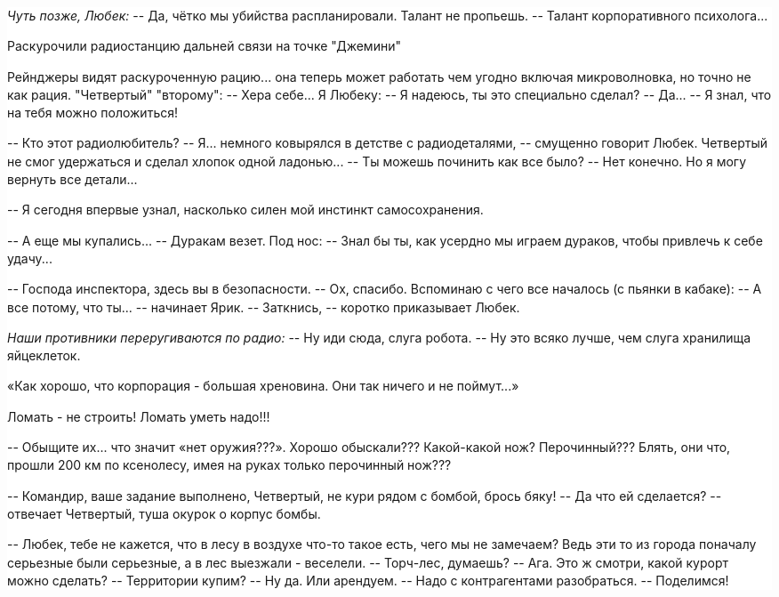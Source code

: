 
*Чуть позже, Любек:*
-- Да, чётко мы убийства распланировали. Талант не пропьешь. 
-- Талант корпоративного психолога...


Раскурочили радиостанцию дальней связи на точке "Джемини"


Рейнджеры видят раскуроченную рацию... она теперь может работать чем угодно включая микроволновка, но точно не как рация.
"Четвертый" "второму":
-- Хера себе...
Я Любеку:
-- Я надеюсь, ты это специально сделал?
-- Да...
-- Я знал, что на тебя можно положиться!


-- Кто этот радиолюбитель?
-- Я... немного ковырялся в детстве с радиодеталями, -- смущенно говорит Любек.
Четвертый не смог удержаться и сделал хлопок одной ладонью...
-- Ты можешь починить как все было?
-- Нет конечно. Но я могу вернуть все детали...


-- Я сегодня впервые узнал, насколько силен мой инстинкт самосохранения.


-- А еще мы купались...
-- Дуракам везет.
Под нос:
-- Знал бы ты, как усердно мы играем дураков, чтобы привлечь к себе удачу...


-- Господа инспектора, здесь вы в безопасности.
-- Ох, спасибо.
Вспоминаю с чего все началось (с пьянки в кабаке):
-- А все потому, что ты... -- начинает Ярик.
-- Заткнись, -- коротко приказывает Любек.


*Наши противники переругиваются по радио:*
-- Ну иди сюда, слуга робота.
-- Ну это всяко лучше, чем слуга хранилища яйцеклеток.


«Как хорошо, что корпорация - большая хреновина. Они так ничего и не поймут...»


Ломать - не строить! Ломать уметь надо!!!


-- Обыщите их... что значит «нет оружия???». Хорошо обыскали??? Какой-какой нож? Перочинный??? Блять, они что, прошли 200 км по ксенолесу, имея на руках только перочинный нож???


-- Командир, ваше задание выполнено, Четвертый, не кури рядом с бомбой, брось бяку!
-- Да что ей сделается? -- отвечает Четвертый, туша окурок о корпус бомбы.


-- Любек, тебе не кажется, что в лесу в воздухе что-то такое есть, чего мы не замечаем? Ведь эти то из города поначалу серьезные были серьезные, а в лес выезжали - веселели.
-- Торч-лес, думаешь?
-- Ага. Это ж смотри, какой курорт можно сделать?
-- Территории купим? 
-- Ну да. Или арендуем. 
-- Надо с контрагентами разобраться.
-- Поделимся!
